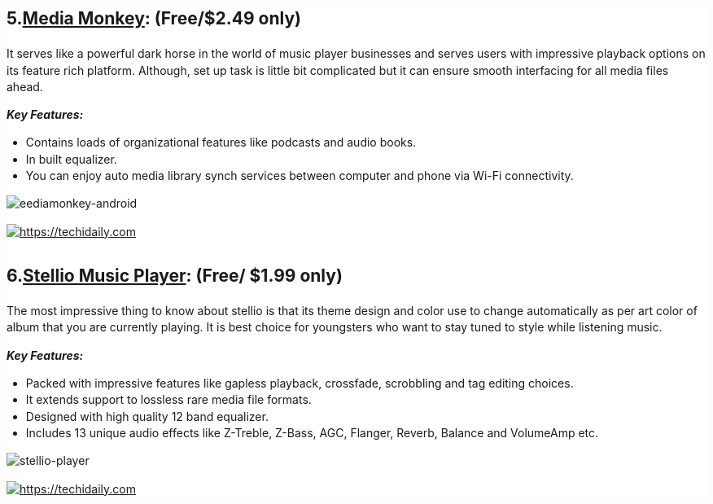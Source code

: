 


## 5.[Media Monkey](https://play.google.com/store/apps/details?id=com.ventismedia.android.mediamonkey): (Free/$2.49 only)

It serves like a powerful dark horse in the world of music player businesses and serves users with impressive playback options on its feature rich platform. Although, set up task is little bit complicated but it can ensure smooth interfacing for all media files ahead.

**_Key Features:_**

* Contains loads of organizational features like podcasts and audio books.
* In built equalizer.
* You can enjoy auto media library synch services between computer and phone via Wi-Fi connectivity.

![eediamonkey-android ](https://images.wondershare.com/filmora/article-images/eediamonkey-android.jpg)






<a href="https://aligracehair.sjv.io/c/5597632/2135405/19272" target="_top" id="2135405">
  <img src="//a.impactradius-go.com/display-ad/19272-2135405" border="0" alt="https://techidaily.com" width="728" height="90"/>
</a>
<img height="0" width="0" src="https://aligracehair.sjv.io/i/5597632/2135405/19272" style="position:absolute;visibility:hidden;" border="0" />





## 6.[Stellio Music Player](https://play.google.com/store/apps/details?id=io.stellio.music): (Free/ $1.99 only)

The most impressive thing to know about stellio is that its theme design and color use to change automatically as per art color of album that you are currently playing. It is best choice for youngsters who want to stay tuned to style while listening music.

**_Key Features:_**

* Packed with impressive features like gapless playback, crossfade, scrobbling and tag editing choices.
* It extends support to lossless rare media file formats.
* Designed with high quality 12 band equalizer.
* Includes 13 unique audio effects like Z-Treble, Z-Bass, AGC, Flanger, Reverb, Balance and VolumeAmp etc.

![stellio-player
 ](https://images.wondershare.com/filmora/article-images/stellio-player.jpg)






<a href="https://zebaoaffiliateprogram.pxf.io/c/5597632/2137974/21526" target="_top" id="2137974">
  <img src="//a.impactradius-go.com/display-ad/21526-2137974" border="0" alt="https://techidaily.com" width="728" height="90"/>
</a>
<img height="0" width="0" src="https://zebaoaffiliateprogram.pxf.io/i/5597632/2137974/21526" style="position:absolute;visibility:hidden;" border="0" />

